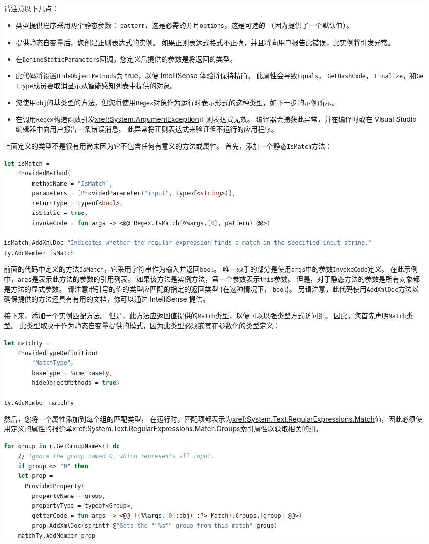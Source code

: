 ```fsharp
```

请注意以下几点：

- 类型提供程序采用两个静态参数： `pattern`，这是必需的并且`options`，这是可选的 （因为提供了一个默认值）。

- 提供静态自变量后，您创建正则表达式的实例。 如果正则表达式格式不正确，并且将向用户报告此错误，此实例将引发异常。

- 在`DefineStaticParameters`回调，您定义后提供的参数是将返回的类型。

- 此代码将设置`HideObjectMethods`为 true，以便 IntelliSense 体验将保持精简。 此属性会导致`Equals`， `GetHashCode`， `Finalize`，和`GetType`成员要取消显示从智能感知列表中提供的对象。

- 您使用`obj`的基类型的方法，但您将使用`Regex`对象作为运行时表示形式的这种类型，如下一步的示例所示。

- 在调用`Regex`构造函数引发<xref:System.ArgumentException>正则表达式无效。 编译器会捕获此异常，并在编译时或在 Visual Studio 编辑器中向用户报告一条错误消息。 此异常将正则表达式来验证但不运行的应用程序。

上面定义的类型不是很有用尚未因为它不包含任何有意义的方法或属性。 首先，添加一个静态`IsMatch`方法：

```fsharp
let isMatch = 
    ProvidedMethod(
        methodName = "IsMatch", 
        parameters = [ProvidedParameter("input", typeof<string>)], 
        returnType = typeof<bool>, 
        isStatic = true,
        invokeCode = fun args -> <@@ Regex.IsMatch(%%args.[0], pattern) @@>) 

isMatch.AddXmlDoc "Indicates whether the regular expression finds a match in the specified input string." 
ty.AddMember isMatch
```

前面的代码中定义的方法`IsMatch`，它采用字符串作为输入并返回`bool`。 唯一棘手的部分是使用`args`中的参数`InvokeCode`定义。 在此示例中，`args`是表示此方法的参数的引用列表。 如果该方法是实例方法，第一个参数表示`this`参数。 但是，对于静态方法的参数是所有对象都是方法的显式参数。 请注意带引号的值的类型应匹配的指定的返回类型 (在这种情况下， `bool`)。 另请注意，此代码使用`AddXmlDoc`方法以确保提供的方法还具有有用的文档，你可以通过 IntelliSense 提供。

接下来，添加一个实例匹配方法。 但是，此方法应返回值提供的`Match`类型，以便可以以强类型方式访问组。 因此，您首先声明`Match`类型。 此类型取决于作为静态自变量提供的模式，因为此类型必须嵌套在参数化的类型定义：

```fsharp
let matchTy = 
    ProvidedTypeDefinition(
        "MatchType", 
        baseType = Some baseTy, 
        hideObjectMethods = true)

ty.AddMember matchTy
```

然后，您将一个属性添加到每个组的匹配类型。 在运行时，匹配项都表示为<xref:System.Text.RegularExpressions.Match>值，因此必须使用定义的属性的报价单<xref:System.Text.RegularExpressions.Match.Groups>索引属性以获取相关的组。

```fsharp
for group in r.GetGroupNames() do
    // Ignore the group named 0, which represents all input.
    if group <> "0" then
    let prop = 
      ProvidedProperty(
        propertyName = group, 
        propertyType = typeof<Group>, 
        getterCode = fun args -> <@@ ((%%args.[0]:obj) :?> Match).Groups.[group] @@>)
        prop.AddXmlDoc(sprintf @"Gets the ""%s"" group from this match" group)
    matchTy.AddMember prop
```
